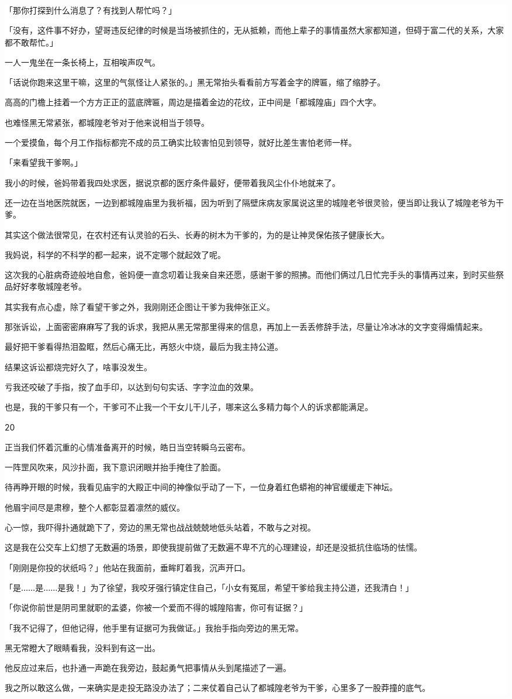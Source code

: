 「那你打探到什么消息了？有找到人帮忙吗？」

「没有，这件事不好办，望哥违反纪律的时候是当场被抓住的，无从抵赖，而他上辈子的事情虽然大家都知道，但碍于富二代的关系，大家都不敢帮忙。」

一人一鬼坐在一条长椅上，互相唉声叹气。

「话说你跑来这里干嘛，这里的气氛怪让人紧张的。」黑无常抬头看看前方写着金字的牌匾，缩了缩脖子。

高高的门檐上挂着一个方方正正的蓝底牌匾，周边是描着金边的花纹，正中间是「都城隍庙」四个大字。

也难怪黑无常紧张，都城隍老爷对于他来说相当于领导。

一个爱摸鱼，每个月工作指标都完不成的员工确实比较害怕见到领导，就好比差生害怕老师一样。

「来看望我干爹啊。」

我小的时候，爸妈带着我四处求医，据说京都的医疗条件最好，便带着我风尘仆仆地就来了。

还一边在当地医院就医，一边到都城隍庙里为我祈福，因为听到了隔壁床病友家属说这里的城隍老爷很灵验，便当即让我认了城隍老爷为干爹。

其实这个做法很常见，在农村还有认灵验的石头、长寿的树木为干爹的，为的是让神灵保佑孩子健康长大。

我妈说，科学的不科学的都一起来，说不定哪个就起效了呢。

这次我的心脏病奇迹般地自愈，爸妈便一直念叨着让我亲自来还愿，感谢干爹的照拂。而他们俩过几日忙完手头的事情再过来，到时买些祭品好好孝敬城隍老爷。

其实我有点心虚，除了看望干爹之外，我刚刚还企图让干爹为我伸张正义。

那张诉讼，上面密密麻麻写了我的诉求，我把从黑无常那里得来的信息，再加上一丢丢修辞手法，尽量让冷冰冰的文字变得煽情起来。

最好把干爹看得热泪盈眶，然后心痛无比，再怒火中烧，最后为我主持公道。

结果这诉讼都烧完好久了，啥事没发生。

亏我还咬破了手指，按了血手印，以达到句句实话、字字泣血的效果。

也是，我的干爹只有一个，干爹可不止我一个干女儿干儿子，哪来这么多精力每个人的诉求都能满足。

20

正当我们怀着沉重的心情准备离开的时候，皓日当空转瞬乌云密布。

一阵罡风吹来，风沙扑面，我下意识闭眼并抬手掩住了脸面。

待再睁开眼的时候，我看见庙宇的大殿正中间的神像似乎动了一下，一位身着红色蟒袍的神官缓缓走下神坛。

他眉宇间尽是肃穆，整个人都彰显着凛然的威仪。

心一惊，我吓得扑通就跪下了，旁边的黑无常也战战兢兢地低头站着，不敢与之对视。

这是我在公交车上幻想了无数遍的场景，即使我提前做了无数遍不卑不亢的心理建设，却还是没抵抗住临场的怯懦。

「刚刚是你投的状纸吗？」他站在我面前，垂眸盯着我，沉声开口。

「是……是……是我！」为了徐望，我咬牙强行镇定住自己，「小女有冤屈，希望干爹给我主持公道，还我清白！」

「你说你前世是阴司里就职的孟婆，你被一个爱而不得的城隍陷害，你可有证据？」

「我不记得了，但他记得，他手里有证据可为我做证。」我抬手指向旁边的黑无常。

黑无常瞪大了眼睛看我，没料到有这一出。

他反应过来后，也扑通一声跪在我旁边，鼓起勇气把事情从头到尾描述了一遍。

我之所以敢这么做，一来确实是走投无路没办法了；二来仗着自己认了都城隍老爷为干爹，心里多了一股莽撞的底气。
